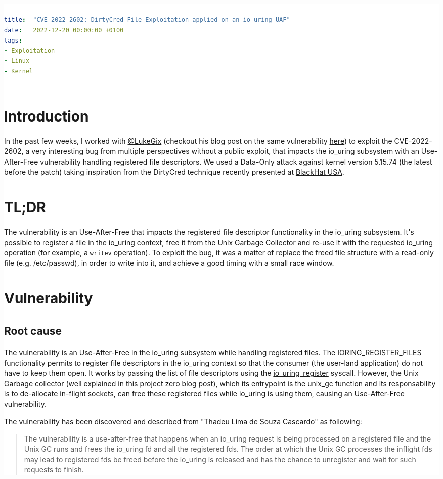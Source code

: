 ```yaml
---
title:  "CVE-2022-2602: DirtyCred File Exploitation applied on an io_uring UAF"
date:   2022-12-20 00:00:00 +0100
tags:
- Exploitation
- Linux
- Kernel
---
```


# Introduction
In the past few weeks, I worked with [@LukeGix](https://exploiter.dev) (checkout his blog post on the same vulnerability [here](https://exploiter.dev/blog/2022/CVE-2022-2602.html)) to exploit the CVE-2022-2602, a very interesting bug from multiple perspectives without a public exploit, that impacts the io_uring subsystem with an Use-After-Free vulnerability handling registered file descriptors.
We used a Data-Only attack against kernel version 5.15.74 (the latest before the patch) taking inspiration from the DirtyCred technique recently presented at [BlackHat USA](https://zplin.me/papers/DirtyCred.pdf). 

# TL;DR
The vulnerability is an Use-After-Free that impacts the registered file descriptor functionality in the io_uring subsystem. It's possible to register a file in the io_uring context, free it from the Unix Garbage Collector and re-use it with the requested io_uring operation (for example, a `writev` operation). To exploit the bug, it was a matter of replace the freed file structure with a read-only file (e.g. /etc/passwd), in order to write into it, and achieve a good timing with a small race window.

# Vulnerability
## Root cause
The vulnerability is an Use-After-Free in the io_uring subsystem while handling registered files. The [IORING_REGISTER_FILES](https://manpages.debian.org/unstable/liburing-dev/io_uring_register.2.en.html#IORING_REGISTER_FILES) functionality permits to register file descriptors in the io_uring context so that the consumer (the user-land application) do not have to keep them open. It works by passing the list of file descriptors using the [io_uring_register](https://manpages.debian.org/unstable/liburing-dev/io_uring_register.2.en.html) syscall. However, the Unix Garbage collector (well explained in [this project zero blog post](https://googleprojectzero.blogspot.com/2022/08/the-quantum-state-of-linux-kernel.html)), which its entrypoint is the [unix_gc](https://elixir.bootlin.com/linux/v5.15.74/source/net/unix/garbage.c#L205) function and its responsability is to de-allocate in-flight sockets, can free these registered files while io_uring is using them, causing an Use-After-Free vulnerability.

The vulnerability has been [discovered and described](https://seclists.org/oss-sec/2022/q4/57?utm_source=dlvr.it&utm_medium=twitter) from "Thadeu Lima de Souza Cascardo" as following:
> The vulnerability is a use-after-free that happens when an io_uring request is being processed on a registered file and the Unix GC runs and frees the io_uring fd and all the registered fds. The order at which the Unix GC processes the inflight fds may lead to registered fds be freed before the io_uring is released and has the chance to unregister and wait for such requests to finish.
